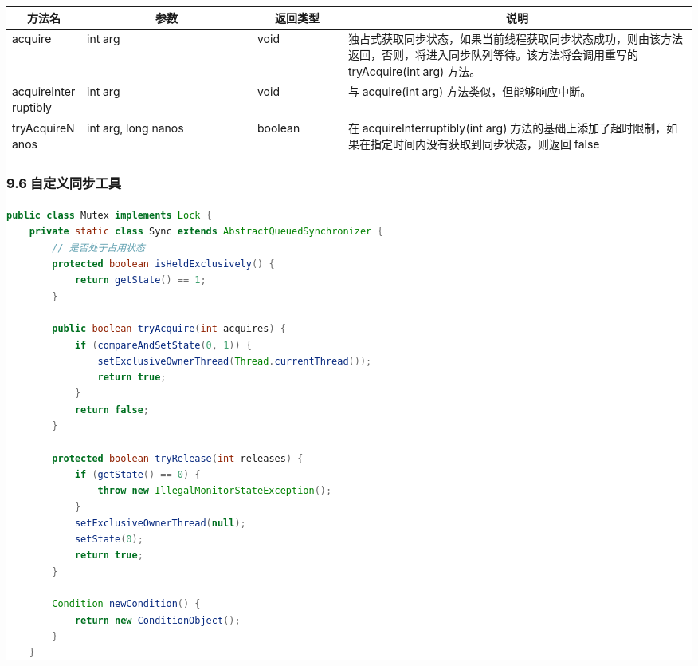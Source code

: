 <table>
    <thead>
        <tr>
            <th width="80">方法名</th>
            <th width="200">参数</th>
            <th width="100">返回类型</th>
            <th>说明</th>
        </tr>
    </thead>
    <tbody>
        <tr>
            <td>acquire</td>
            <td>int arg</td>
            <td>void</td>
            <td>独占式获取同步状态，如果当前线程获取同步状态成功，则由该方法返回，否则，将进入同步队列等待。该方法将会调用重写的 tryAcquire(int arg) 方法。</td>
        </tr>
        <tr>
            <td>acquireInterruptibly</td>
            <td>int arg</td>
            <td>void</td>
            <td>与 acquire(int arg) 方法类似，但能够响应中断。</td>
        </tr>
        <tr>
            <td>tryAcquireNanos</td>
            <td>int arg, long nanos</td>
            <td>boolean</td>
            <td>在 acquireInterruptibly(int arg) 方法的基础上添加了超时限制，如果在指定时间内没有获取到同步状态，则返回 false</td>
        </tr>
    </tbody>
</table>



### 9.6 自定义同步工具

```java
public class Mutex implements Lock {
    private static class Sync extends AbstractQueuedSynchronizer {
        // 是否处于占用状态
        protected boolean isHeldExclusively() {
            return getState() == 1;
        }

        public boolean tryAcquire(int acquires) {
            if (compareAndSetState(0, 1)) {
                setExclusiveOwnerThread(Thread.currentThread());
                return true;
            }
            return false;
        }

        protected boolean tryRelease(int releases) {
            if (getState() == 0) {
                throw new IllegalMonitorStateException();
            }
            setExclusiveOwnerThread(null);
            setState(0);
            return true;
        }

        Condition newCondition() {
            return new ConditionObject();
        }
    }

```